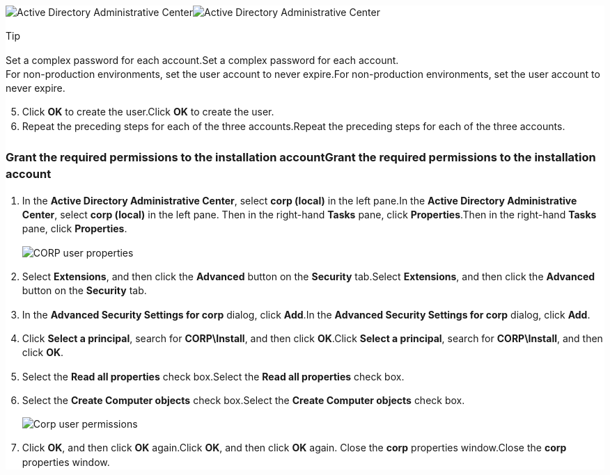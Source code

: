    <span data-ttu-id="46cc0-403">![Active Directory Administrative Center](https://docstestmedia1.blob.core.windows.net/azure-media/articles/virtual-machines/windows/sql/media/virtual-machines-windows-portal-sql-availability-group-tutorial/29-addcnewuser.png)</span><span class="sxs-lookup"><span data-stu-id="46cc0-403">![Active Directory Administrative Center](https://docstestmedia1.blob.core.windows.net/azure-media/articles/virtual-machines/windows/sql/media/virtual-machines-windows-portal-sql-availability-group-tutorial/29-addcnewuser.png)</span></span>

   >[!TIP]
   ><span data-ttu-id="46cc0-404">Set a complex password for each account.</span><span class="sxs-lookup"><span data-stu-id="46cc0-404">Set a complex password for each account.</span></span><br/> <span data-ttu-id="46cc0-405">For non-production environments, set the user account to never expire.</span><span class="sxs-lookup"><span data-stu-id="46cc0-405">For non-production environments, set the user account to never expire.</span></span>

5. <span data-ttu-id="46cc0-406">Click **OK** to create the user.</span><span class="sxs-lookup"><span data-stu-id="46cc0-406">Click **OK** to create the user.</span></span>
6. <span data-ttu-id="46cc0-407">Repeat the preceding steps for each of the three accounts.</span><span class="sxs-lookup"><span data-stu-id="46cc0-407">Repeat the preceding steps for each of the three accounts.</span></span>

### <a name="grant-the-required-permissions-to-the-installation-account"></a><span data-ttu-id="46cc0-408">Grant the required permissions to the installation account</span><span class="sxs-lookup"><span data-stu-id="46cc0-408">Grant the required permissions to the installation account</span></span>
1. <span data-ttu-id="46cc0-409">In the **Active Directory Administrative Center**, select **corp (local)** in the left pane.</span><span class="sxs-lookup"><span data-stu-id="46cc0-409">In the **Active Directory Administrative Center**, select **corp (local)** in the left pane.</span></span> <span data-ttu-id="46cc0-410">Then in the right-hand **Tasks** pane, click **Properties**.</span><span class="sxs-lookup"><span data-stu-id="46cc0-410">Then in the right-hand **Tasks** pane, click **Properties**.</span></span>

    ![CORP user properties](https://docstestmedia1.blob.core.windows.net/azure-media/articles/virtual-machines/windows/sql/media/virtual-machines-windows-portal-sql-availability-group-tutorial/31-addcproperties.png)
2. <span data-ttu-id="46cc0-412">Select **Extensions**, and then click the **Advanced** button on the **Security** tab.</span><span class="sxs-lookup"><span data-stu-id="46cc0-412">Select **Extensions**, and then click the **Advanced** button on the **Security** tab.</span></span>
3. <span data-ttu-id="46cc0-413">In the **Advanced Security Settings for corp** dialog, click **Add**.</span><span class="sxs-lookup"><span data-stu-id="46cc0-413">In the **Advanced Security Settings for corp** dialog, click **Add**.</span></span>
4. <span data-ttu-id="46cc0-414">Click **Select a principal**, search for **CORP\Install**, and then click **OK**.</span><span class="sxs-lookup"><span data-stu-id="46cc0-414">Click **Select a principal**, search for **CORP\Install**, and then click **OK**.</span></span>
5. <span data-ttu-id="46cc0-415">Select the **Read all properties** check box.</span><span class="sxs-lookup"><span data-stu-id="46cc0-415">Select the **Read all properties** check box.</span></span>

6. <span data-ttu-id="46cc0-416">Select the **Create Computer objects** check box.</span><span class="sxs-lookup"><span data-stu-id="46cc0-416">Select the **Create Computer objects** check box.</span></span>

     ![Corp user permissions](https://docstestmedia1.blob.core.windows.net/azure-media/articles/virtual-machines/windows/sql/media/virtual-machines-windows-portal-sql-availability-group-tutorial/33-addpermissions.png)
7. <span data-ttu-id="46cc0-418">Click **OK**, and then click **OK** again.</span><span class="sxs-lookup"><span data-stu-id="46cc0-418">Click **OK**, and then click **OK** again.</span></span> <span data-ttu-id="46cc0-419">Close the **corp** properties window.</span><span class="sxs-lookup"><span data-stu-id="46cc0-419">Close the **corp** properties window.</span></span>

